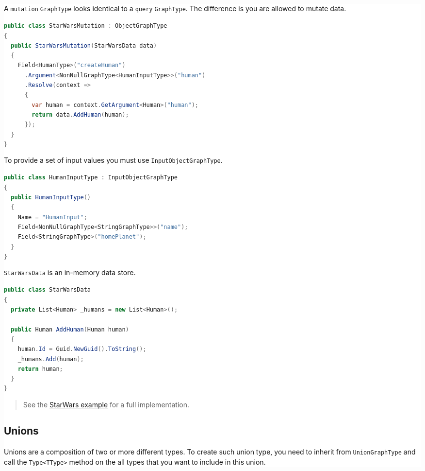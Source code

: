 A `mutation` `GraphType` looks identical to a `query` `GraphType`. The difference is you are allowed to mutate data.

```csharp
public class StarWarsMutation : ObjectGraphType
{
  public StarWarsMutation(StarWarsData data)
  {
    Field<HumanType>("createHuman")
      .Argument<NonNullGraphType<HumanInputType>>("human")
      .Resolve(context =>
      {
        var human = context.GetArgument<Human>("human");
        return data.AddHuman(human);
      });
  }
}
```

To provide a set of input values you must use `InputObjectGraphType`.

```csharp
public class HumanInputType : InputObjectGraphType
{
  public HumanInputType()
  {
    Name = "HumanInput";
    Field<NonNullGraphType<StringGraphType>>("name");
    Field<StringGraphType>("homePlanet");
  }
}
```

`StarWarsData` is an in-memory data store.

```csharp
public class StarWarsData
{
  private List<Human> _humans = new List<Human>();

  public Human AddHuman(Human human)
  {
    human.Id = Guid.NewGuid().ToString();
    _humans.Add(human);
    return human;
  }
}
```

> See the [StarWars example](https://github.com/graphql-dotnet/examples/tree/master/src/StarWars) for a full implementation.

## Unions

Unions are a composition of two or more different types. To create such union type,
you need to inherit from `UnionGraphType` and call the `Type<TType>` method on
the all types that you want to include in this union.
